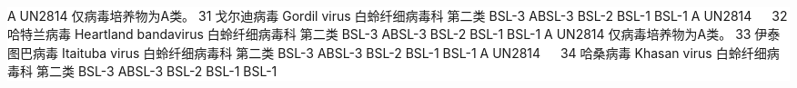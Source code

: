   <td class=xl6912831 width=69 style='width:52pt'><span lang=EN-US>A</span></td>
  <td class=xl6912831 width=69 style='width:52pt'><span lang=EN-US>UN2814</span></td>
  <td class=xl6612831 width=69 style='width:52pt'>仅病毒培养物为<font
  class="font612831">A</font><font class="font712831">类。</font></td>
 </tr>
 <tr height=33 style='height:24.5pt'>
  <td height=33 class=xl7212831 style='height:24.5pt'><span lang=EN-US>31</span></td>
  <td class=xl6612831 width=69 style='width:52pt'>戈尔迪病毒</td>
  <td class=xl6712831 width=69 style='width:52pt'><span lang=EN-US>Gordil virus</span></td>
  <td class=xl6812831 width=69 style='width:52pt'>白蛉纤细病毒科</td>
  <td class=xl6812831 width=69 style='width:52pt'>第二类</td>
  <td class=xl6912831 width=69 style='width:52pt'><span lang=EN-US>BSL-3</span></td>
  <td class=xl6912831 width=69 style='width:52pt'><span lang=EN-US>ABSL-3</span></td>
  <td class=xl6912831 width=69 style='width:52pt'><span lang=EN-US>BSL-2</span></td>
  <td class=xl6912831 width=69 style='width:52pt'><span lang=EN-US>BSL-1</span></td>
  <td class=xl6912831 width=69 style='width:52pt'><span lang=EN-US>BSL-1</span></td>
  <td class=xl6912831 width=69 style='width:52pt'><span lang=EN-US>A</span></td>
  <td class=xl6912831 width=69 style='width:52pt'><span lang=EN-US>UN2814</span></td>
  <td class=xl7012831 width=69 style='width:52pt'><span lang=EN-US>　</span></td>
 </tr>
 <tr height=33 style='height:25.0pt'>
  <td height=33 class=xl7212831 style='height:25.0pt'><span lang=EN-US>32</span></td>
  <td class=xl6612831 width=69 style='width:52pt'>哈特兰病毒</td>
  <td class=xl6712831 width=69 style='width:52pt'><span lang=EN-US>Heartland
  bandavirus</span></td>
  <td class=xl6812831 width=69 style='width:52pt'>白蛉纤细病毒科</td>
  <td class=xl6812831 width=69 style='width:52pt'>第二类</td>
  <td class=xl6912831 width=69 style='width:52pt'><span lang=EN-US>BSL-3</span></td>
  <td class=xl6912831 width=69 style='width:52pt'><span lang=EN-US>ABSL-3</span></td>
  <td class=xl6912831 width=69 style='width:52pt'><span lang=EN-US>BSL-2</span></td>
  <td class=xl6912831 width=69 style='width:52pt'><span lang=EN-US>BSL-1</span></td>
  <td class=xl6912831 width=69 style='width:52pt'><span lang=EN-US>BSL-1</span></td>
  <td class=xl6912831 width=69 style='width:52pt'><span lang=EN-US>A</span></td>
  <td class=xl6912831 width=69 style='width:52pt'><span lang=EN-US>UN2814</span></td>
  <td class=xl6612831 width=69 style='width:52pt'>仅病毒培养物为<font
  class="font612831">A</font><font class="font712831">类。</font></td>
 </tr>
 <tr height=33 style='height:24.5pt'>
  <td height=33 class=xl7212831 style='height:24.5pt'><span lang=EN-US>33</span></td>
  <td class=xl6612831 width=69 style='width:52pt'>伊泰图巴病毒</td>
  <td class=xl6712831 width=69 style='width:52pt'><span lang=EN-US>Itaituba
  virus</span></td>
  <td class=xl6812831 width=69 style='width:52pt'>白蛉纤细病毒科</td>
  <td class=xl6812831 width=69 style='width:52pt'>第二类</td>
  <td class=xl6912831 width=69 style='width:52pt'><span lang=EN-US>BSL-3</span></td>
  <td class=xl6912831 width=69 style='width:52pt'><span lang=EN-US>ABSL-3</span></td>
  <td class=xl6912831 width=69 style='width:52pt'><span lang=EN-US>BSL-2</span></td>
  <td class=xl6912831 width=69 style='width:52pt'><span lang=EN-US>BSL-1</span></td>
  <td class=xl6912831 width=69 style='width:52pt'><span lang=EN-US>BSL-1</span></td>
  <td class=xl6912831 width=69 style='width:52pt'><span lang=EN-US>A</span></td>
  <td class=xl6912831 width=69 style='width:52pt'><span lang=EN-US>UN2814</span></td>
  <td class=xl7012831 width=69 style='width:52pt'><span lang=EN-US>　</span></td>
 </tr>
 <tr height=33 style='height:24.5pt'>
  <td height=33 class=xl7212831 style='height:24.5pt'><span lang=EN-US>34</span></td>
  <td class=xl6612831 width=69 style='width:52pt'>哈桑病毒</td>
  <td class=xl6712831 width=69 style='width:52pt'><span lang=EN-US>Khasan virus</span></td>
  <td class=xl6812831 width=69 style='width:52pt'>白蛉纤细病毒科</td>
  <td class=xl6812831 width=69 style='width:52pt'>第二类</td>
  <td class=xl6912831 width=69 style='width:52pt'><span lang=EN-US>BSL-3</span></td>
  <td class=xl6912831 width=69 style='width:52pt'><span lang=EN-US>ABSL-3</span></td>
  <td class=xl6912831 width=69 style='width:52pt'><span lang=EN-US>BSL-2</span></td>
  <td class=xl6912831 width=69 style='width:52pt'><span lang=EN-US>BSL-1</span></td>
  <td class=xl6912831 width=69 style='width:52pt'><span lang=EN-US>BSL-1</span></td>